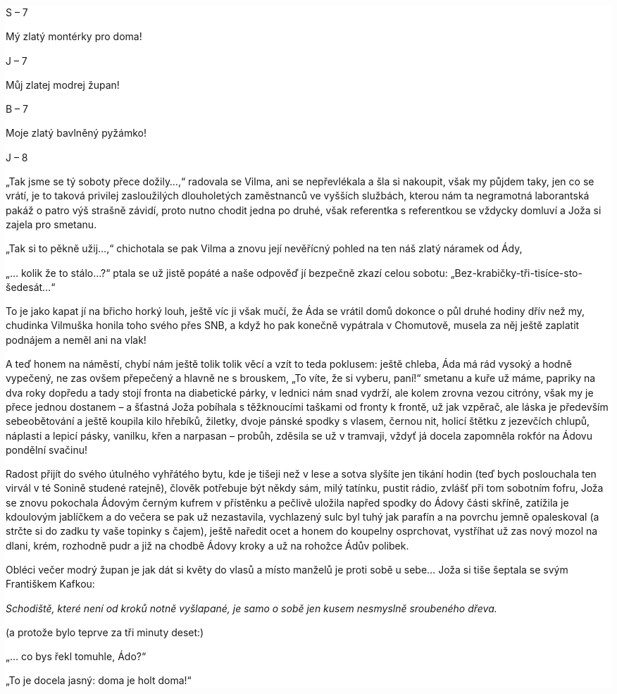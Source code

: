 S – 7

Mý zlatý montérky pro doma!

J – 7

Můj zlatej modrej župan!

B – 7

Moje zlatý bavlněný pyžámko!

J – 8

„Tak jsme se tý soboty přece dožily…,“ radovala se Vilma, ani se nepřevlékala a šla si nakoupit, však my půjdem taky, jen co se vrátí, je to taková privilej zasloužilých dlouholetých zaměstnanců ve vyšších službách, kterou nám ta negramotná laborantská pakáž o patro výš strašně závidí, proto nutno chodit jedna po druhé, však referentka s referentkou se vždycky domluví a Joža si zajela pro smetanu.

„Tak si to pěkně užij…,“ chichotala se pak Vilma a znovu její nevěřícný pohled na ten náš zlatý náramek od Ády,

„… kolik že to stálo…?“ ptala se už jistě popáté a naše odpověď jí bezpečně zkazí celou sobotu: „Bez-krabičky-tři-tisíce-sto-šedesát…“

To je jako kapat jí na břicho horký louh, ještě víc ji však mučí, že Áda se vrátil domů dokonce o půl druhé hodiny dřív než my, chudinka Vilmuška honila toho svého přes SNB, a když ho pak konečně vypátrala v Chomutově, musela za něj ještě zaplatit podnájem a neměl ani na vlak!

A teď honem na náměstí, chybí nám ještě tolik tolik věcí a vzít to teda poklusem: ještě chleba, Áda má rád vysoký a hodně vypečený, ne zas ovšem přepečený a hlavně ne s brouskem, „To víte, že si vyberu, paní!“ smetanu a kuře už máme, papriky na dva roky dopředu a tady stojí fronta na diabetické párky, v lednici nám snad vydrží, ale kolem zrovna vezou citróny, však my je přece jednou dostanem – a šťastná Joža pobíhala s těžknoucími taškami od fronty k frontě, už jak vzpěrač, ale láska je především sebeobětování a ještě koupila kilo hřebíků, žiletky, dvoje pánské spodky s vlasem, černou nit, holicí štětku z jezevčích chlupů, náplasti a lepicí pásky, vanilku, křen a narpasan – probůh, zděsila se už v tramvaji, vždyť já docela zapomněla rokfór na Ádovu pondělní svačinu!

Radost přijít do svého útulného vyhřátého bytu, kde je tišeji než v lese a sotva slyšíte jen tikání hodin (teď bych poslouchala ten virvál v té Sonině studené ratejně), člověk potřebuje být někdy sám, milý tatínku, pustit rádio, zvlášť při tom sobotním fofru, Joža se znovu pokochala Ádovým černým kufrem v přístěnku a pečlivě uložila napřed spodky do Ádovy části skříně, zatížila je kdoulovým jablíčkem a do večera se pak už nezastavila, vychlazený sulc byl tuhý jak parafín a na povrchu jemně opaleskoval (a strčte si do zadku ty vaše topinky s čajem), ještě naředit ocet a honem do koupelny osprchovat, vystříhat už zas nový mozol na dlani, krém, rozhodně pudr a již na chodbě Ádovy kroky a už na rohožce Ádův polibek.

Obléci večer modrý župan je jak dát si květy do vlasů a místo manželů je proti sobě u sebe… Joža si tiše šeptala se svým Františkem Kafkou:

_Schodiště, které není od kroků notně vyšlapané, je samo o sobě jen kusem nesmyslně sroubeného dřeva._

(a protože bylo teprve za tři minuty deset:)

„… co bys řekl tomuhle, Ádo?“

„To je docela jasný: doma je holt doma!“
